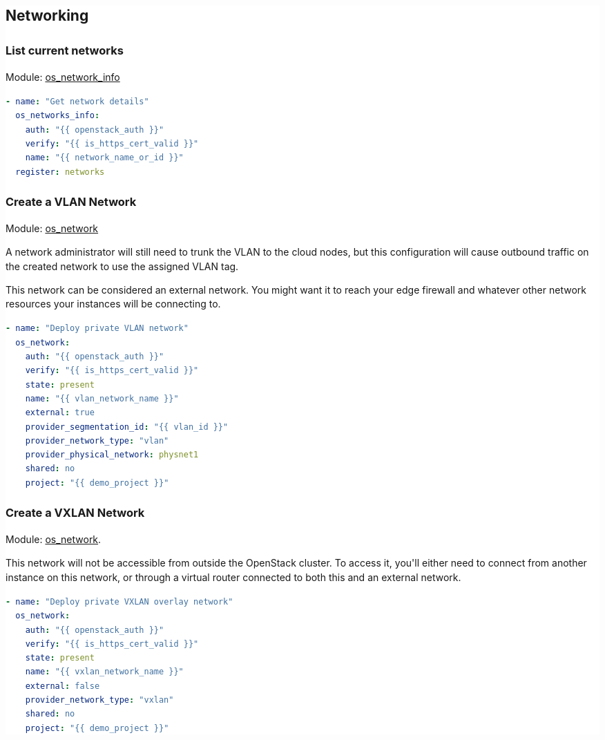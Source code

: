 
## Networking


### List current networks

Module: [os_network_info](https://docs.ansible.com/ansible/latest/modules/os_networks_info_module.html)

```yaml
- name: "Get network details"
  os_networks_info:
    auth: "{{ openstack_auth }}"
    verify: "{{ is_https_cert_valid }}"
    name: "{{ network_name_or_id }}"
  register: networks
```

### Create a VLAN Network

Module: [os_network](https://docs.ansible.com/ansible/latest/modules/os_network_module.html)

A network administrator will still need to trunk the VLAN to the cloud nodes,
but this configuration will cause outbound traffic on the created network to
use the assigned VLAN tag.

This network can be considered an external network. You might want it to reach
your edge firewall and whatever other network resources your instances will be
connecting to.

```yaml
- name: "Deploy private VLAN network"
  os_network:
    auth: "{{ openstack_auth }}"
    verify: "{{ is_https_cert_valid }}"
    state: present
    name: "{{ vlan_network_name }}"
    external: true
    provider_segmentation_id: "{{ vlan_id }}"
    provider_network_type: "vlan"
    provider_physical_network: physnet1
    shared: no
    project: "{{ demo_project }}"
```

### Create a VXLAN Network

Module: [os_network](https://docs.ansible.com/ansible/latest/modules/os_network_module.html).

This network will not be accessible from outside the OpenStack cluster. To
access it, you'll either need to connect from another instance on this network,
or through a virtual router connected to both this and an external network.

```yaml
- name: "Deploy private VXLAN overlay network"
  os_network:
    auth: "{{ openstack_auth }}"
    verify: "{{ is_https_cert_valid }}"
    state: present
    name: "{{ vxlan_network_name }}"
    external: false
    provider_network_type: "vxlan"
    shared: no
    project: "{{ demo_project }}"
```
